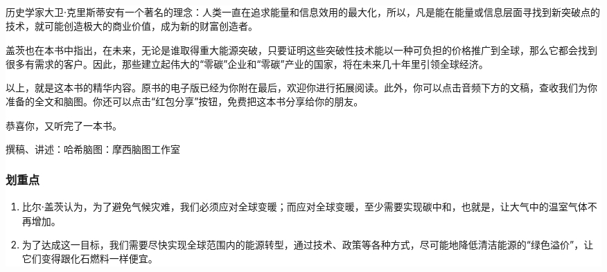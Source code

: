 历史学家大卫·克里斯蒂安有一个著名的理念：人类一直在追求能量和信息效用的最大化，所以，凡是能在能量或信息层面寻找到新突破点的技术，就可能创造极大的商业价值，成为新的财富创造者。

盖茨也在本书中指出，在未来，无论是谁取得重大能源突破，只要证明这些突破性技术能以一种可负担的价格推广到全球，那么它都会找到很多有需求的客户。因此，那些建立起伟大的“零碳”企业和“零碳”产业的国家，将在未来几十年里引领全球经济。

以上，就是这本书的精华内容。原书的电子版已经为你附在最后，欢迎你进行拓展阅读。此外，你可以点击音频下方的文稿，查收我们为你准备的全文和脑图。你还可以点击“红包分享”按钮，免费把这本书分享给你的朋友。

恭喜你，又听完了一本书。

撰稿、讲述：哈希脑图：摩西脑图工作室

### 划重点

 1. 比尔·盖茨认为，为了避免气候灾难，我们必须应对全球变暖；而应对全球变暖，至少需要实现碳中和，也就是，让大气中的温室气体不再增加。

 2. 为了达成这一目标，我们需要尽快实现全球范围内的能源转型，通过技术、政策等各种方式，尽可能地降低清洁能源的“绿色溢价”，让它们变得跟化石燃料一样便宜。

 



